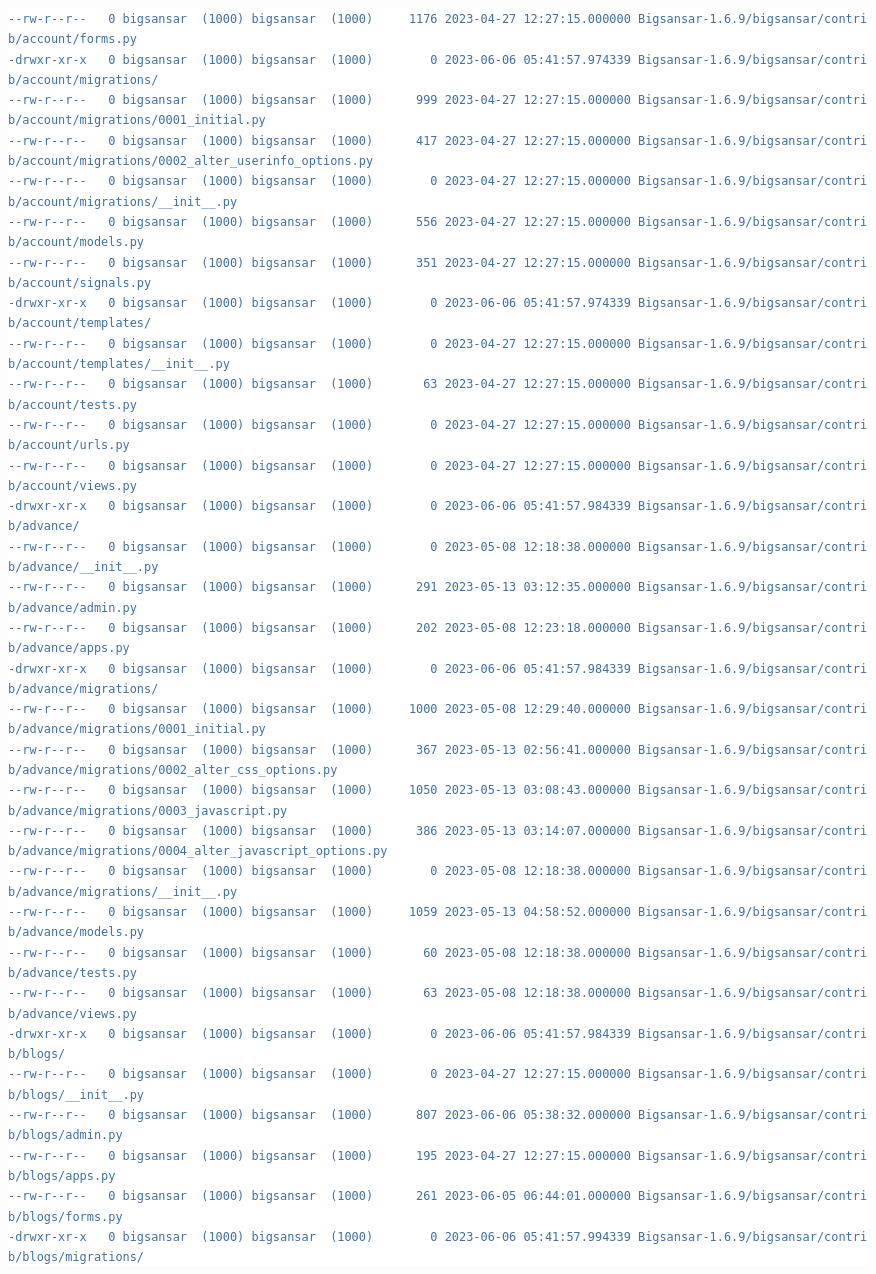 ```diff
--rw-r--r--   0 bigsansar  (1000) bigsansar  (1000)     1176 2023-04-27 12:27:15.000000 Bigsansar-1.6.9/bigsansar/contrib/account/forms.py
-drwxr-xr-x   0 bigsansar  (1000) bigsansar  (1000)        0 2023-06-06 05:41:57.974339 Bigsansar-1.6.9/bigsansar/contrib/account/migrations/
--rw-r--r--   0 bigsansar  (1000) bigsansar  (1000)      999 2023-04-27 12:27:15.000000 Bigsansar-1.6.9/bigsansar/contrib/account/migrations/0001_initial.py
--rw-r--r--   0 bigsansar  (1000) bigsansar  (1000)      417 2023-04-27 12:27:15.000000 Bigsansar-1.6.9/bigsansar/contrib/account/migrations/0002_alter_userinfo_options.py
--rw-r--r--   0 bigsansar  (1000) bigsansar  (1000)        0 2023-04-27 12:27:15.000000 Bigsansar-1.6.9/bigsansar/contrib/account/migrations/__init__.py
--rw-r--r--   0 bigsansar  (1000) bigsansar  (1000)      556 2023-04-27 12:27:15.000000 Bigsansar-1.6.9/bigsansar/contrib/account/models.py
--rw-r--r--   0 bigsansar  (1000) bigsansar  (1000)      351 2023-04-27 12:27:15.000000 Bigsansar-1.6.9/bigsansar/contrib/account/signals.py
-drwxr-xr-x   0 bigsansar  (1000) bigsansar  (1000)        0 2023-06-06 05:41:57.974339 Bigsansar-1.6.9/bigsansar/contrib/account/templates/
--rw-r--r--   0 bigsansar  (1000) bigsansar  (1000)        0 2023-04-27 12:27:15.000000 Bigsansar-1.6.9/bigsansar/contrib/account/templates/__init__.py
--rw-r--r--   0 bigsansar  (1000) bigsansar  (1000)       63 2023-04-27 12:27:15.000000 Bigsansar-1.6.9/bigsansar/contrib/account/tests.py
--rw-r--r--   0 bigsansar  (1000) bigsansar  (1000)        0 2023-04-27 12:27:15.000000 Bigsansar-1.6.9/bigsansar/contrib/account/urls.py
--rw-r--r--   0 bigsansar  (1000) bigsansar  (1000)        0 2023-04-27 12:27:15.000000 Bigsansar-1.6.9/bigsansar/contrib/account/views.py
-drwxr-xr-x   0 bigsansar  (1000) bigsansar  (1000)        0 2023-06-06 05:41:57.984339 Bigsansar-1.6.9/bigsansar/contrib/advance/
--rw-r--r--   0 bigsansar  (1000) bigsansar  (1000)        0 2023-05-08 12:18:38.000000 Bigsansar-1.6.9/bigsansar/contrib/advance/__init__.py
--rw-r--r--   0 bigsansar  (1000) bigsansar  (1000)      291 2023-05-13 03:12:35.000000 Bigsansar-1.6.9/bigsansar/contrib/advance/admin.py
--rw-r--r--   0 bigsansar  (1000) bigsansar  (1000)      202 2023-05-08 12:23:18.000000 Bigsansar-1.6.9/bigsansar/contrib/advance/apps.py
-drwxr-xr-x   0 bigsansar  (1000) bigsansar  (1000)        0 2023-06-06 05:41:57.984339 Bigsansar-1.6.9/bigsansar/contrib/advance/migrations/
--rw-r--r--   0 bigsansar  (1000) bigsansar  (1000)     1000 2023-05-08 12:29:40.000000 Bigsansar-1.6.9/bigsansar/contrib/advance/migrations/0001_initial.py
--rw-r--r--   0 bigsansar  (1000) bigsansar  (1000)      367 2023-05-13 02:56:41.000000 Bigsansar-1.6.9/bigsansar/contrib/advance/migrations/0002_alter_css_options.py
--rw-r--r--   0 bigsansar  (1000) bigsansar  (1000)     1050 2023-05-13 03:08:43.000000 Bigsansar-1.6.9/bigsansar/contrib/advance/migrations/0003_javascript.py
--rw-r--r--   0 bigsansar  (1000) bigsansar  (1000)      386 2023-05-13 03:14:07.000000 Bigsansar-1.6.9/bigsansar/contrib/advance/migrations/0004_alter_javascript_options.py
--rw-r--r--   0 bigsansar  (1000) bigsansar  (1000)        0 2023-05-08 12:18:38.000000 Bigsansar-1.6.9/bigsansar/contrib/advance/migrations/__init__.py
--rw-r--r--   0 bigsansar  (1000) bigsansar  (1000)     1059 2023-05-13 04:58:52.000000 Bigsansar-1.6.9/bigsansar/contrib/advance/models.py
--rw-r--r--   0 bigsansar  (1000) bigsansar  (1000)       60 2023-05-08 12:18:38.000000 Bigsansar-1.6.9/bigsansar/contrib/advance/tests.py
--rw-r--r--   0 bigsansar  (1000) bigsansar  (1000)       63 2023-05-08 12:18:38.000000 Bigsansar-1.6.9/bigsansar/contrib/advance/views.py
-drwxr-xr-x   0 bigsansar  (1000) bigsansar  (1000)        0 2023-06-06 05:41:57.984339 Bigsansar-1.6.9/bigsansar/contrib/blogs/
--rw-r--r--   0 bigsansar  (1000) bigsansar  (1000)        0 2023-04-27 12:27:15.000000 Bigsansar-1.6.9/bigsansar/contrib/blogs/__init__.py
--rw-r--r--   0 bigsansar  (1000) bigsansar  (1000)      807 2023-06-06 05:38:32.000000 Bigsansar-1.6.9/bigsansar/contrib/blogs/admin.py
--rw-r--r--   0 bigsansar  (1000) bigsansar  (1000)      195 2023-04-27 12:27:15.000000 Bigsansar-1.6.9/bigsansar/contrib/blogs/apps.py
--rw-r--r--   0 bigsansar  (1000) bigsansar  (1000)      261 2023-06-05 06:44:01.000000 Bigsansar-1.6.9/bigsansar/contrib/blogs/forms.py
-drwxr-xr-x   0 bigsansar  (1000) bigsansar  (1000)        0 2023-06-06 05:41:57.994339 Bigsansar-1.6.9/bigsansar/contrib/blogs/migrations/
```